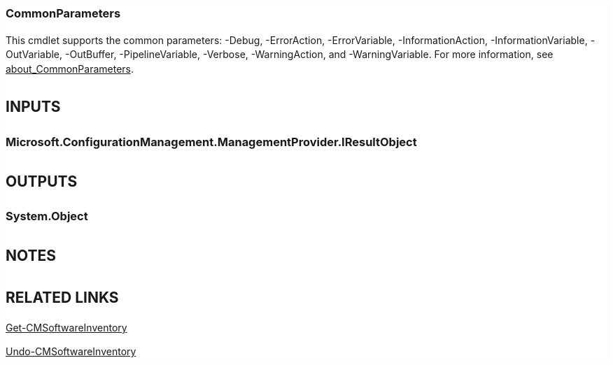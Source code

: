 ### CommonParameters
This cmdlet supports the common parameters: -Debug, -ErrorAction, -ErrorVariable, -InformationAction, -InformationVariable, -OutVariable, -OutBuffer, -PipelineVariable, -Verbose, -WarningAction, and -WarningVariable. For more information, see [about_CommonParameters](http://go.microsoft.com/fwlink/?LinkID=113216).

## INPUTS

### Microsoft.ConfigurationManagement.ManagementProvider.IResultObject

## OUTPUTS

### System.Object
## NOTES

## RELATED LINKS

[Get-CMSoftwareInventory](Get-CMSoftwareInventory.md)

[Undo-CMSoftwareInventory](Undo-CMSoftwareInventory.md)
